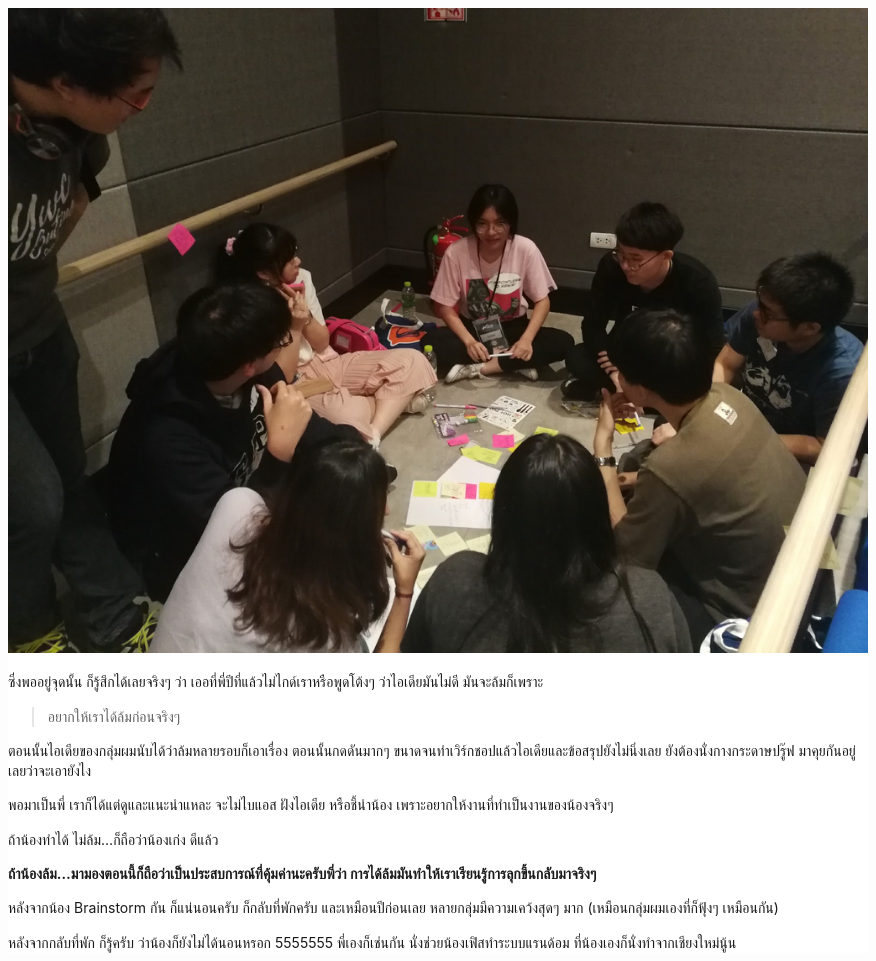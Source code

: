 ![](./08.jpeg)

ซึ่งพออยู่จุดนั้น ก็รู้สึกได้เลยจริงๆ ว่า เออที่พี่ปีที่แล้วไม่ไกด์เราหรือพูดโต้งๆ ว่าไอเดียมันไม่ดี มันจะล้มก็เพราะ

> อยากให้เราได้ล้มก่อนจริงๆ

ตอนนั้นไอเดียของกลุ่มผมนับได้ว่าล้มหลายรอบก็เอาเรื่อง ตอนนั้นกดดันมากๆ ขนาดจนทำเวิร์กชอปแล้วไอเดียและข้อสรุปยังไม่นิ่งเลย ยังต้องนั่งกางกระดาษปรู๊ฟ มาคุยกันอยู่เลยว่าจะเอายังไง

พอมาเป็นพี่ เราก็ได้แต่ดูและแนะนำแหละ จะไม่ไบแอส ฝังไอเดีย หรือชี้นำน้อง เพราะอยากให้งานที่ทำเป็นงานของน้องจริงๆ

ถ้าน้องทำได้ ไม่ล้ม…ก็ถือว่าน้องเก่ง ดีแล้ว

**ถ้าน้องล้ม…มามองตอนนี้ก็ถือว่าเป็นประสบการณ์ที่คุ้มค่านะครับพี่ว่า การได้ล้มมันทำให้เราเรียนรู้การลุกขึ้นกลับมาจริงๆ**

หลังจากน้อง Brainstorm กัน ก็แน่นอนครับ ก็กลับที่พักครับ และเหมือนปีก่อนเลย หลายกลุ่มมีความเคว้งสุดๆ มาก (เหมือนกลุ่มผมเองที่ก็ฟุ้งๆ เหมือนกัน)

หลังจากกลับที่พัก ก็รู้ครับ ว่าน้องก็ยังไม่ได้นอนหรอก 5555555 พี่เองก็เช่นกัน นั่งช่วยน้องเฟิสทำระบบแรนด้อม ที่น้องเองก็นั่งทำจากเชียงใหม่นู้น
